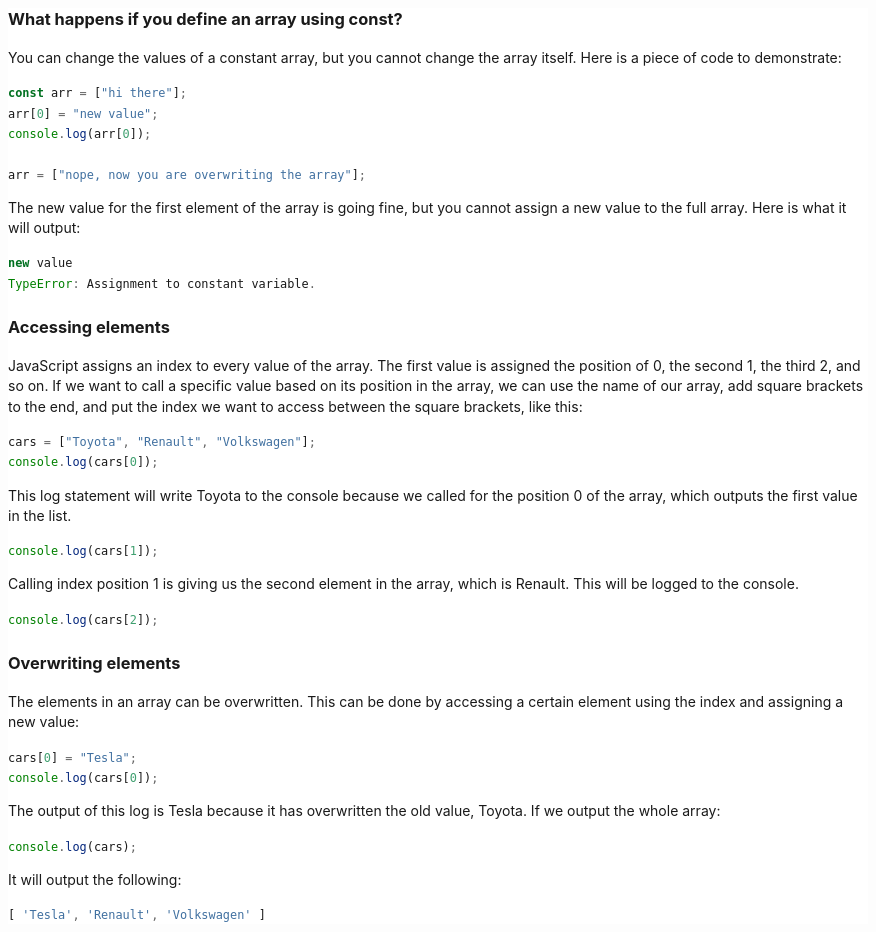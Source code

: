 ### What happens if you define an array using const?

You can change the values of a constant array, but you cannot change the array itself. Here is a piece of code to demonstrate:

```js
const arr = ["hi there"];
arr[0] = "new value";
console.log(arr[0]);
 
arr = ["nope, now you are overwriting the array"];

```

The new value for the first element of the array is going fine, but you cannot assign a new value to the full array. Here is what it will output:
```js
new value
TypeError: Assignment to constant variable.
```

### Accessing elements
JavaScript assigns an index to every value of the array. The first value is assigned the position of 0, the second 1, the third 2, and so on. If we want to call a specific value based on its position in the array, we can use the name of our array, add square brackets to the end, and put the index we want to access between the square brackets, like this:
```js
cars = ["Toyota", "Renault", "Volkswagen"];
console.log(cars[0]);
```

This log statement will write Toyota to the console because we called for the position 0 of the array, which outputs the first value in the list.
```js
console.log(cars[1]);
```

Calling index position 1 is giving us the second element in the array, which is Renault. This will be logged to the console.
```js
console.log(cars[2]);
```

### Overwriting elements
The elements in an array can be overwritten. This can be done by accessing a certain element using the index and assigning a new value:
```js
cars[0] = "Tesla";
console.log(cars[0]);
```
The output of this log is Tesla because it has overwritten the old value, Toyota. If we output the whole array:

```js 
console.log(cars);
```
It will output the following:
```js
[ 'Tesla', 'Renault', 'Volkswagen' ]
```
